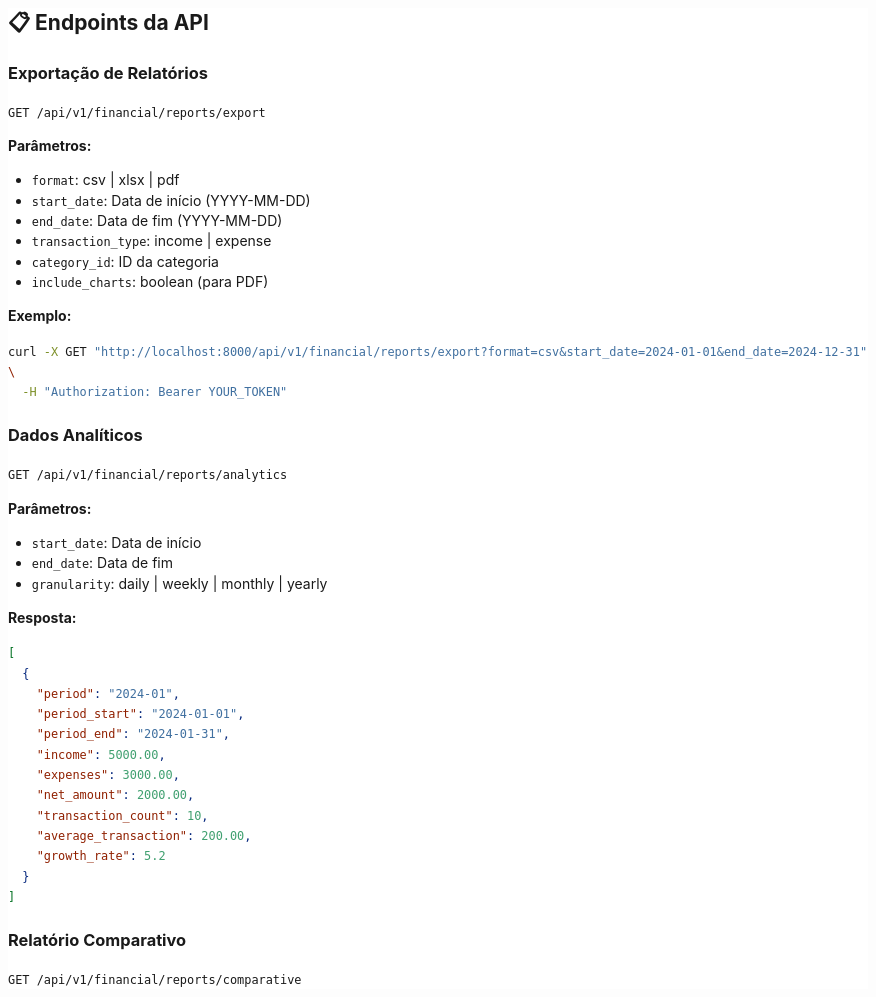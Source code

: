 ## 📋 Endpoints da API

### Exportação de Relatórios

```http
GET /api/v1/financial/reports/export
```

**Parâmetros:**
- `format`: csv | xlsx | pdf
- `start_date`: Data de início (YYYY-MM-DD)
- `end_date`: Data de fim (YYYY-MM-DD)
- `transaction_type`: income | expense
- `category_id`: ID da categoria
- `include_charts`: boolean (para PDF)

**Exemplo:**
```bash
curl -X GET "http://localhost:8000/api/v1/financial/reports/export?format=csv&start_date=2024-01-01&end_date=2024-12-31" \
  -H "Authorization: Bearer YOUR_TOKEN"
```

### Dados Analíticos

```http
GET /api/v1/financial/reports/analytics
```

**Parâmetros:**
- `start_date`: Data de início
- `end_date`: Data de fim
- `granularity`: daily | weekly | monthly | yearly

**Resposta:**
```json
[
  {
    "period": "2024-01",
    "period_start": "2024-01-01",
    "period_end": "2024-01-31",
    "income": 5000.00,
    "expenses": 3000.00,
    "net_amount": 2000.00,
    "transaction_count": 10,
    "average_transaction": 200.00,
    "growth_rate": 5.2
  }
]
```

### Relatório Comparativo

```http
GET /api/v1/financial/reports/comparative
```
